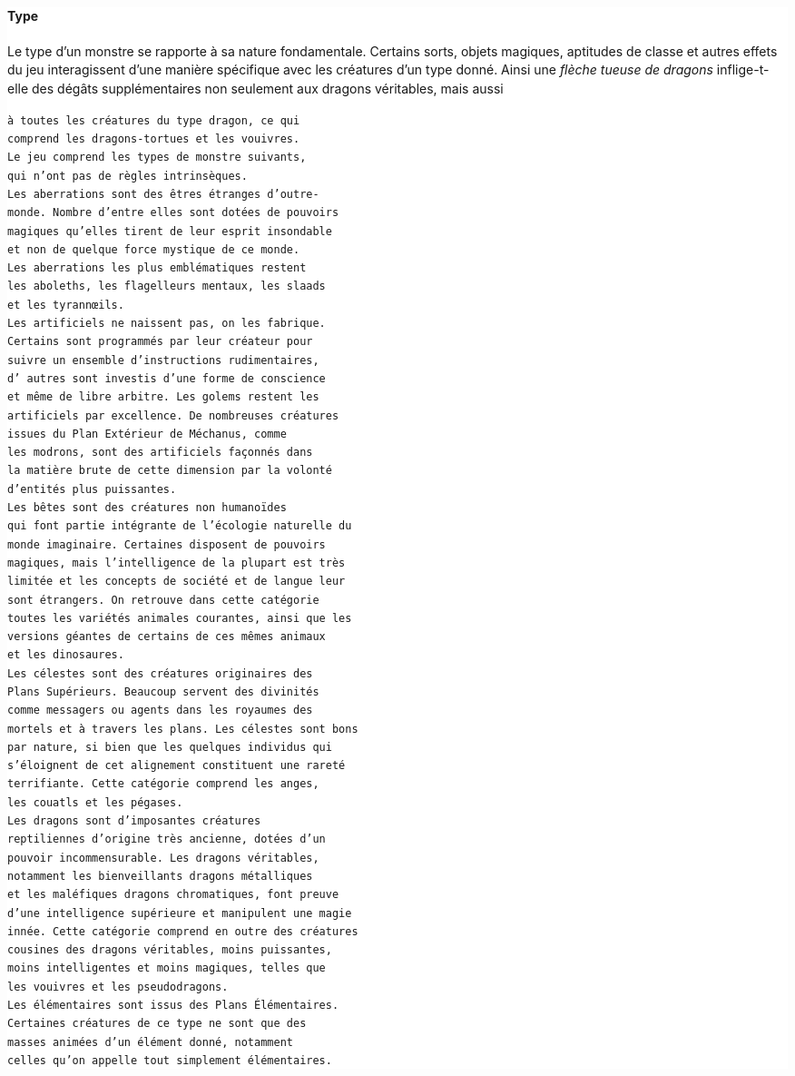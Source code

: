 #### Type

Le type d’un monstre se rapporte à sa nature
fondamentale. Certains sorts, objets magiques,
aptitudes de classe et autres effets du jeu
interagissent d’une manière spécifique avec les
créatures d’un type donné. Ainsi une _flèche tueuse
de dragons_ inflige-t-elle des dégâts supplémentaires
non seulement aux dragons véritables, mais aussi

```
à toutes les créatures du type dragon, ce qui
comprend les dragons-tortues et les vouivres.
Le jeu comprend les types de monstre suivants,
qui n’ont pas de règles intrinsèques.
Les aberrations sont des êtres étranges d’outre-
monde. Nombre d’entre elles sont dotées de pouvoirs
magiques qu’elles tirent de leur esprit insondable
et non de quelque force mystique de ce monde.
Les aberrations les plus emblématiques restent
les aboleths, les flagelleurs mentaux, les slaads
et les tyrannœils.
Les artificiels ne naissent pas, on les fabrique.
Certains sont programmés par leur créateur pour
suivre un ensemble d’instructions rudimentaires,
d’ autres sont investis d’une forme de conscience
et même de libre arbitre. Les golems restent les
artificiels par excellence. De nombreuses créatures
issues du Plan Extérieur de Méchanus, comme
les modrons, sont des artificiels façonnés dans
la matière brute de cette dimension par la volonté
d’entités plus puissantes.
Les bêtes sont des créatures non humanoïdes
qui font partie intégrante de l’écologie naturelle du
monde imaginaire. Certaines disposent de pouvoirs
magiques, mais l’intelligence de la plupart est très
limitée et les concepts de société et de langue leur
sont étrangers. On retrouve dans cette catégorie
toutes les variétés animales courantes, ainsi que les
versions géantes de certains de ces mêmes animaux
et les dinosaures.
Les célestes sont des créatures originaires des
Plans Supérieurs. Beaucoup servent des divinités
comme messagers ou agents dans les royaumes des
mortels et à travers les plans. Les célestes sont bons
par nature, si bien que les quelques individus qui
s’éloignent de cet alignement constituent une rareté
terrifiante. Cette catégorie comprend les anges,
les couatls et les pégases.
Les dragons sont d’imposantes créatures
reptiliennes d’origine très ancienne, dotées d’un
pouvoir incommensurable. Les dragons véritables,
notamment les bienveillants dragons métalliques
et les maléfiques dragons chromatiques, font preuve
d’une intelligence supérieure et manipulent une magie
innée. Cette catégorie comprend en outre des créatures
cousines des dragons véritables, moins puissantes,
moins intelligentes et moins magiques, telles que
les vouivres et les pseudodragons.
Les élémentaires sont issus des Plans Élémentaires.
Certaines créatures de ce type ne sont que des
masses animées d’un élément donné, notamment
celles qu’on appelle tout simplement élémentaires.
```
